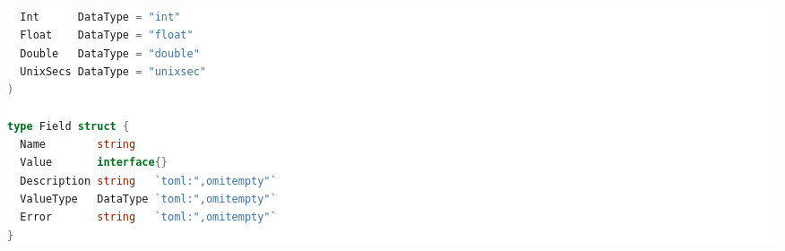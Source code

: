 ```go
  Int      DataType = "int"
  Float    DataType = "float"
  Double   DataType = "double"
  UnixSecs DataType = "unixsec"
)

type Field struct {
  Name        string
  Value       interface{}
  Description string   `toml:",omitempty"`
  ValueType   DataType `toml:",omitempty"`
  Error       string   `toml:",omitempty"`
}
```